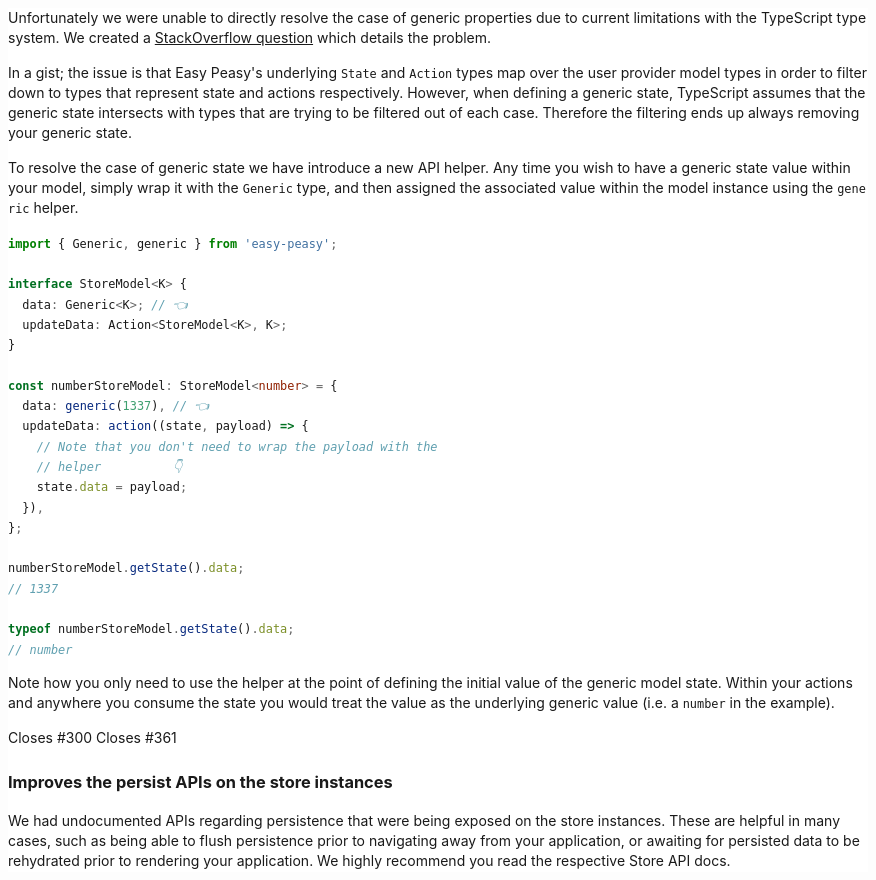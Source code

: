 Unfortunately we were unable to directly resolve the case of generic properties
due to current limitations with the TypeScript type system. We created a
[StackOverflow question](https://stackoverflow.com/questions/58738700/issue-with-generic-properties-when-type-mapping)
which details the problem.

In a gist; the issue is that Easy Peasy's underlying `State` and `Action` types
map over the user provider model types in order to filter down to types that
represent state and actions respectively. However, when defining a generic
state, TypeScript assumes that the generic state intersects with types that are
trying to be filtered out of each case. Therefore the filtering ends up always
removing your generic state.

To resolve the case of generic state we have introduce a new API helper. Any
time you wish to have a generic state value within your model, simply wrap it
with the `Generic` type, and then assigned the associated value within the model
instance using the `generic` helper.

```typescript
import { Generic, generic } from 'easy-peasy';

interface StoreModel<K> {
  data: Generic<K>; // 👈
  updateData: Action<StoreModel<K>, K>;
}

const numberStoreModel: StoreModel<number> = {
  data: generic(1337), // 👈
  updateData: action((state, payload) => {
    // Note that you don't need to wrap the payload with the
    // helper          👇
    state.data = payload;
  }),
};

numberStoreModel.getState().data;
// 1337

typeof numberStoreModel.getState().data;
// number
```

Note how you only need to use the helper at the point of defining the initial
value of the generic model state. Within your actions and anywhere you consume
the state you would treat the value as the underlying generic value (i.e. a
`number` in the example).

Closes #300 Closes #361

### Improves the persist APIs on the store instances

We had undocumented APIs regarding persistence that were being exposed on the
store instances. These are helpful in many cases, such as being able to flush
persistence prior to navigating away from your application, or awaiting for
persisted data to be rehydrated prior to rendering your application. We highly
recommend you read the respective Store API docs.
